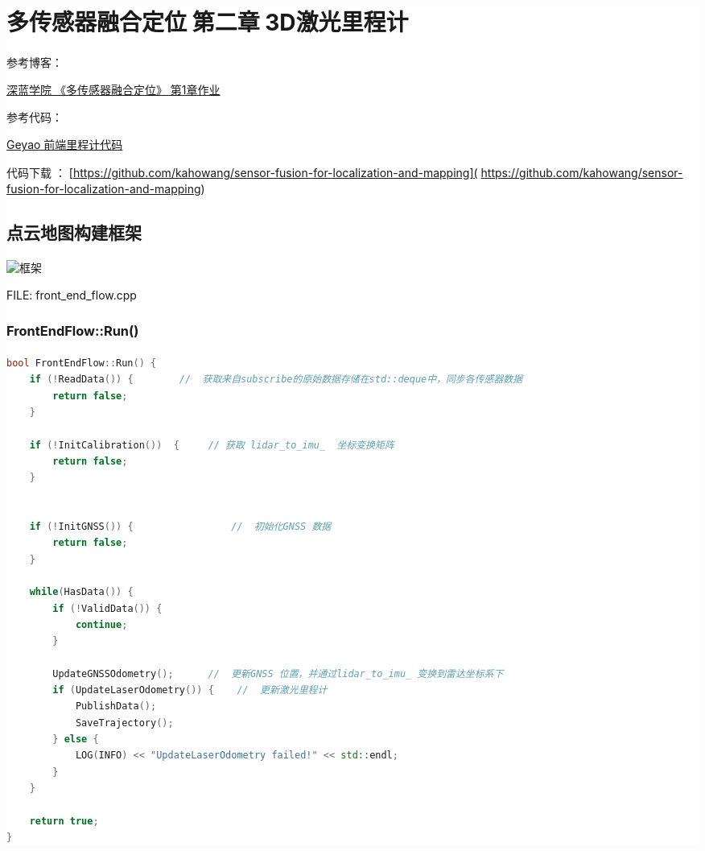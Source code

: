 # 多传感器融合定位 第二章 3D激光里程计

参考博客：

[深蓝学院 《多传感器融合定位》 第1章作业](https://blog.csdn.net/hitljy/article/details/109227799?spm=1001.2014.3001.5501)

参考代码：

[Geyao 前端里程计代码](https://github.com/AlexGeControl/Sensor-Fusion/tree/master/workspace/assignments/01-lidar-odometry)

代码下载 ： [https://github.com/kahowang/sensor-fusion-for-localization-and-mapping]( https://github.com/kahowang/sensor-fusion-for-localization-and-mapping)

## 点云地图构建框架

![框架](https://kaho-pic-1307106074.cos.ap-guangzhou.myqcloud.com/CSDN_Pictures/%E6%B7%B1%E8%93%9D%E5%A4%9A%E4%BC%A0%E6%84%9F%E5%99%A8%E8%9E%8D%E5%90%88%E5%AE%9A%E4%BD%8D/%E7%AC%AC%E4%BA%8C%E7%AB%A0%E6%BF%80%E5%85%89%E9%87%8C%E7%A8%8B%E8%AE%A11%E6%A1%86%E6%9E%B6.png)

FILE: front_end_flow.cpp

### FrontEndFlow::Run()

```cpp
bool FrontEndFlow::Run() {
    if (!ReadData()) {        //  获取来自subscribe的原始数据存储在std::deque中，同步各传感器数据
        return false;
    }
        
    if (!InitCalibration())  {     // 获取 lidar_to_imu_  坐标变换矩阵
        return false;   
    }


    if (!InitGNSS()) {                 //  初始化GNSS 数据
        return false; 
    }

    while(HasData()) {           
        if (!ValidData()) {
            continue;
        }
            
        UpdateGNSSOdometry();      //  更新GNSS 位置，并通过lidar_to_imu_ 变换到雷达坐标系下
        if (UpdateLaserOdometry()) {    //  更新激光里程计
            PublishData();
            SaveTrajectory();
        } else {
            LOG(INFO) << "UpdateLaserOdometry failed!" << std::endl;
        }
    }

    return true;
}
```
